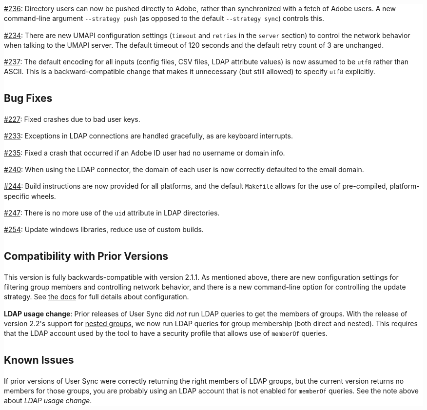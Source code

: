 [#236](https://github.com/adobe-apiplatform/user-sync.py/issues/236): Directory users can now be pushed directly to Adobe, rather than synchronized with a fetch of Adobe users.  A new command-line argument `--strategy push` (as opposed to the default `--strategy sync`) controls this.

[#234](https://github.com/adobe-apiplatform/user-sync.py/issues/234): There are new UMAPI configuration settings (`timeout` and `retries` in the `server` section) to control the network behavior when talking to the UMAPI server.  The default timeout of 120 seconds and the default retry count of 3 are unchanged.

[#237](https://github.com/adobe-apiplatform/user-sync.py/issues/237): The default encoding for all inputs (config files, CSV files, LDAP attribute values) is now assumed to be `utf8` rather than ASCII.  This is a backward-compatible change that makes it unnecessary (but still allowed) to specify `utf8` explicitly.

## Bug Fixes

[#227](https://github.com/adobe-apiplatform/user-sync.py/issues/227): Fixed crashes due to bad user keys.

[#233](https://github.com/adobe-apiplatform/user-sync.py/issues/233): Exceptions in LDAP connections are handled gracefully, as are keyboard interrupts.

[#235](https://github.com/adobe-apiplatform/user-sync.py/issues/235): Fixed a crash that occurred if an Adobe ID user had no username or domain info.

[#240](https://github.com/adobe-apiplatform/user-sync.py/issues/240): When using the LDAP connector, the domain of each user is now correctly defaulted to the email domain.

[#244](https://github.com/adobe-apiplatform/user-sync.py/issues/244): Build instructions are now provided for all platforms, and the default `Makefile` allows for the use of pre-compiled, platform-specific wheels.

[#247](https://github.com/adobe-apiplatform/user-sync.py/issues/247): There is no more use of the `uid` attribute in LDAP directories.

[#254](https://github.com/adobe-apiplatform/user-sync.py/issues/254): Update windows libraries, reduce use of custom builds.

## Compatibility with Prior Versions

This version is fully backwards-compatible with version 2.1.1.  As mentioned above, there are new configuration settings for filtering group members and controlling network behavior, and there is a new command-line option for controlling the update strategy.  See [the docs](https://adobe-apiplatform.github.io/user-sync.py) for full details about configuration.

**LDAP usage change**: Prior releases of User Sync did *not* run LDAP queries to get the members of groups.  With the release of version 2.2's support for [nested groups](https://github.com/adobe-apiplatform/user-sync.py/issues/182), we now run LDAP queries for group membership (both direct and nested).  This requires that the LDAP account used by the tool to have a security profile that allows use of `memberOf` queries.

## Known Issues

If prior versions of User Sync were correctly returning the right members of LDAP groups, but the current version returns no members for those groups, you are probably using an LDAP account that is not enabled for `memberOf` queries.  See the note above about _LDAP usage change_.
